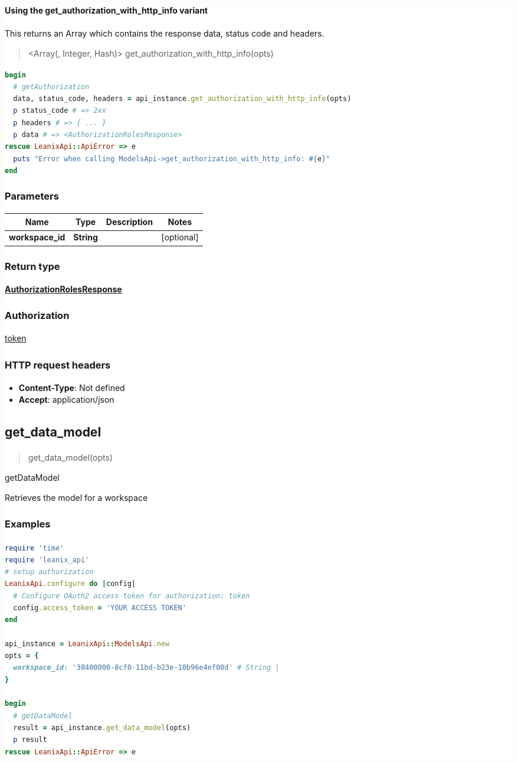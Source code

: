 #### Using the get_authorization_with_http_info variant

This returns an Array which contains the response data, status code and headers.

> <Array(<AuthorizationRolesResponse>, Integer, Hash)> get_authorization_with_http_info(opts)

```ruby
begin
  # getAuthorization
  data, status_code, headers = api_instance.get_authorization_with_http_info(opts)
  p status_code # => 2xx
  p headers # => { ... }
  p data # => <AuthorizationRolesResponse>
rescue LeanixApi::ApiError => e
  puts "Error when calling ModelsApi->get_authorization_with_http_info: #{e}"
end
```

### Parameters

| Name | Type | Description | Notes |
| ---- | ---- | ----------- | ----- |
| **workspace_id** | **String** |  | [optional] |

### Return type

[**AuthorizationRolesResponse**](AuthorizationRolesResponse.md)

### Authorization

[token](../README.md#token)

### HTTP request headers

- **Content-Type**: Not defined
- **Accept**: application/json


## get_data_model

> <DataModelDefinitionResponse> get_data_model(opts)

getDataModel

Retrieves the model for a workspace

### Examples

```ruby
require 'time'
require 'leanix_api'
# setup authorization
LeanixApi.configure do |config|
  # Configure OAuth2 access token for authorization: token
  config.access_token = 'YOUR ACCESS TOKEN'
end

api_instance = LeanixApi::ModelsApi.new
opts = {
  workspace_id: '38400000-8cf0-11bd-b23e-10b96e4ef00d' # String | 
}

begin
  # getDataModel
  result = api_instance.get_data_model(opts)
  p result
rescue LeanixApi::ApiError => e
```